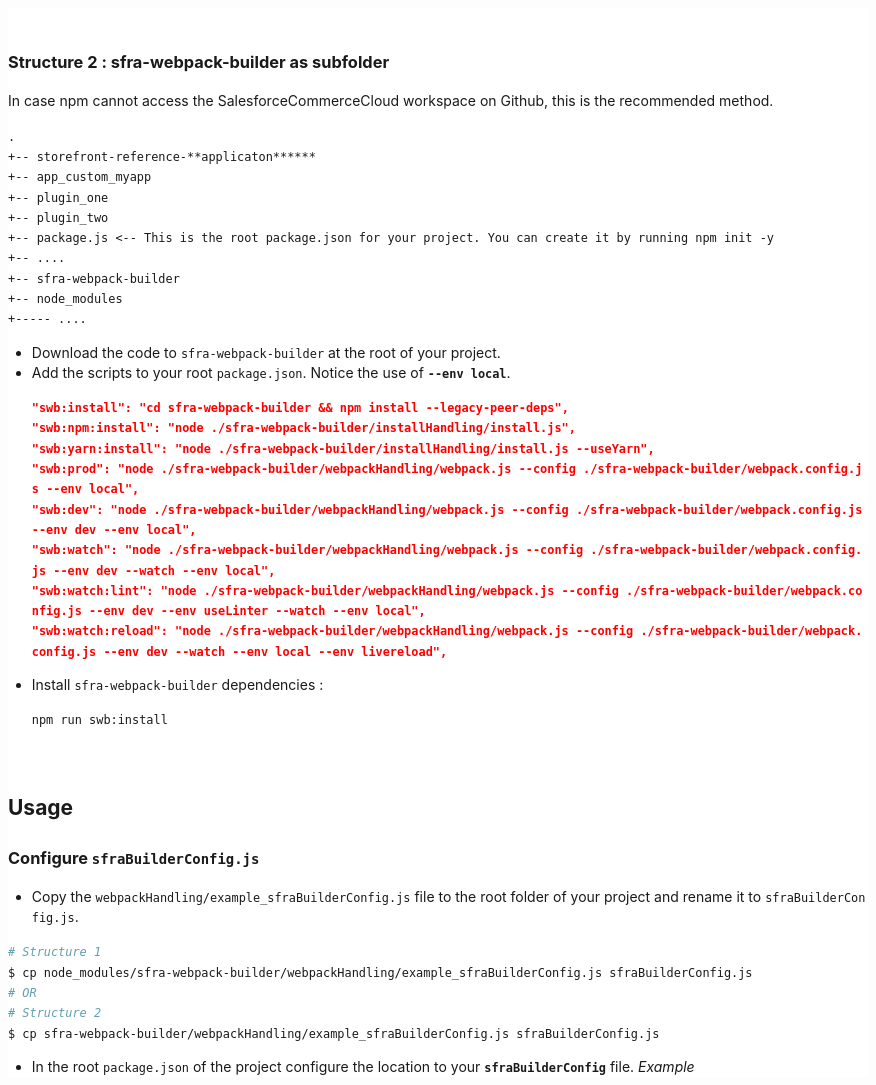 <br/>

### Structure 2 : sfra-webpack-builder as subfolder
In case npm cannot access the SalesforceCommerceCloud workspace on Github, this is the recommended method.
  ```
  .
  +-- storefront-reference-**applicaton******
  +-- app_custom_myapp
  +-- plugin_one
  +-- plugin_two
  +-- package.js <-- This is the root package.json for your project. You can create it by running npm init -y
  +-- ....
  +-- sfra-webpack-builder
  +-- node_modules
  +----- ....
  ```
- Download the code to `sfra-webpack-builder` at the root of your project.
- Add the scripts to your root `package.json`. Notice the use of **`--env local`**.
  ```json
  "swb:install": "cd sfra-webpack-builder && npm install --legacy-peer-deps",
  "swb:npm:install": "node ./sfra-webpack-builder/installHandling/install.js",
  "swb:yarn:install": "node ./sfra-webpack-builder/installHandling/install.js --useYarn",
  "swb:prod": "node ./sfra-webpack-builder/webpackHandling/webpack.js --config ./sfra-webpack-builder/webpack.config.js --env local",
  "swb:dev": "node ./sfra-webpack-builder/webpackHandling/webpack.js --config ./sfra-webpack-builder/webpack.config.js --env dev --env local",
  "swb:watch": "node ./sfra-webpack-builder/webpackHandling/webpack.js --config ./sfra-webpack-builder/webpack.config.js --env dev --watch --env local",
  "swb:watch:lint": "node ./sfra-webpack-builder/webpackHandling/webpack.js --config ./sfra-webpack-builder/webpack.config.js --env dev --env useLinter --watch --env local",
  "swb:watch:reload": "node ./sfra-webpack-builder/webpackHandling/webpack.js --config ./sfra-webpack-builder/webpack.config.js --env dev --watch --env local --env livereload",
  ```
- Install `sfra-webpack-builder` dependencies :
  ```
  npm run swb:install
  ```

<br/>

## Usage

### Configure `sfraBuilderConfig.js`

- Copy the `webpackHandling/example_sfraBuilderConfig.js` file to the root folder of your project and rename it to `sfraBuilderConfig.js`.
```bash
# Structure 1
$ cp node_modules/sfra-webpack-builder/webpackHandling/example_sfraBuilderConfig.js sfraBuilderConfig.js
# OR
# Structure 2
$ cp sfra-webpack-builder/webpackHandling/example_sfraBuilderConfig.js sfraBuilderConfig.js
```
- In the root `package.json` of the project configure the location to your **`sfraBuilderConfig`** file.
*Example*
